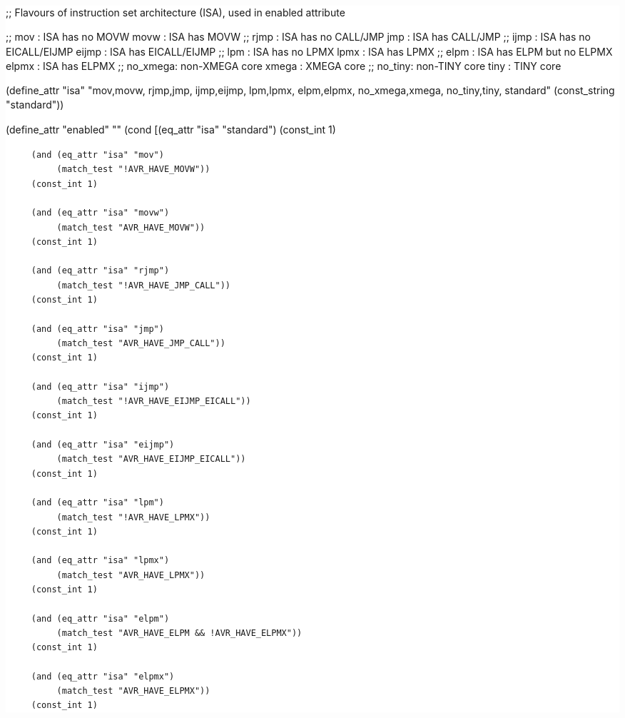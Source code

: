 ;; Flavours of instruction set architecture (ISA), used in enabled attribute

;; mov  : ISA has no MOVW                movw  : ISA has MOVW
;; rjmp : ISA has no CALL/JMP            jmp   : ISA has CALL/JMP
;; ijmp : ISA has no EICALL/EIJMP        eijmp : ISA has EICALL/EIJMP
;; lpm  : ISA has no LPMX                lpmx  : ISA has LPMX
;; elpm : ISA has ELPM but no ELPMX      elpmx : ISA has ELPMX
;; no_xmega: non-XMEGA core              xmega : XMEGA core
;; no_tiny:  non-TINY core               tiny  : TINY core

(define_attr "isa"
  "mov,movw, rjmp,jmp, ijmp,eijmp, lpm,lpmx, elpm,elpmx, no_xmega,xmega, no_tiny,tiny,
   standard"
  (const_string "standard"))

(define_attr "enabled" ""
  (cond [(eq_attr "isa" "standard")
         (const_int 1)

         (and (eq_attr "isa" "mov")
              (match_test "!AVR_HAVE_MOVW"))
         (const_int 1)

         (and (eq_attr "isa" "movw")
              (match_test "AVR_HAVE_MOVW"))
         (const_int 1)

         (and (eq_attr "isa" "rjmp")
              (match_test "!AVR_HAVE_JMP_CALL"))
         (const_int 1)

         (and (eq_attr "isa" "jmp")
              (match_test "AVR_HAVE_JMP_CALL"))
         (const_int 1)

         (and (eq_attr "isa" "ijmp")
              (match_test "!AVR_HAVE_EIJMP_EICALL"))
         (const_int 1)

         (and (eq_attr "isa" "eijmp")
              (match_test "AVR_HAVE_EIJMP_EICALL"))
         (const_int 1)

         (and (eq_attr "isa" "lpm")
              (match_test "!AVR_HAVE_LPMX"))
         (const_int 1)

         (and (eq_attr "isa" "lpmx")
              (match_test "AVR_HAVE_LPMX"))
         (const_int 1)

         (and (eq_attr "isa" "elpm")
              (match_test "AVR_HAVE_ELPM && !AVR_HAVE_ELPMX"))
         (const_int 1)

         (and (eq_attr "isa" "elpmx")
              (match_test "AVR_HAVE_ELPMX"))
         (const_int 1)
